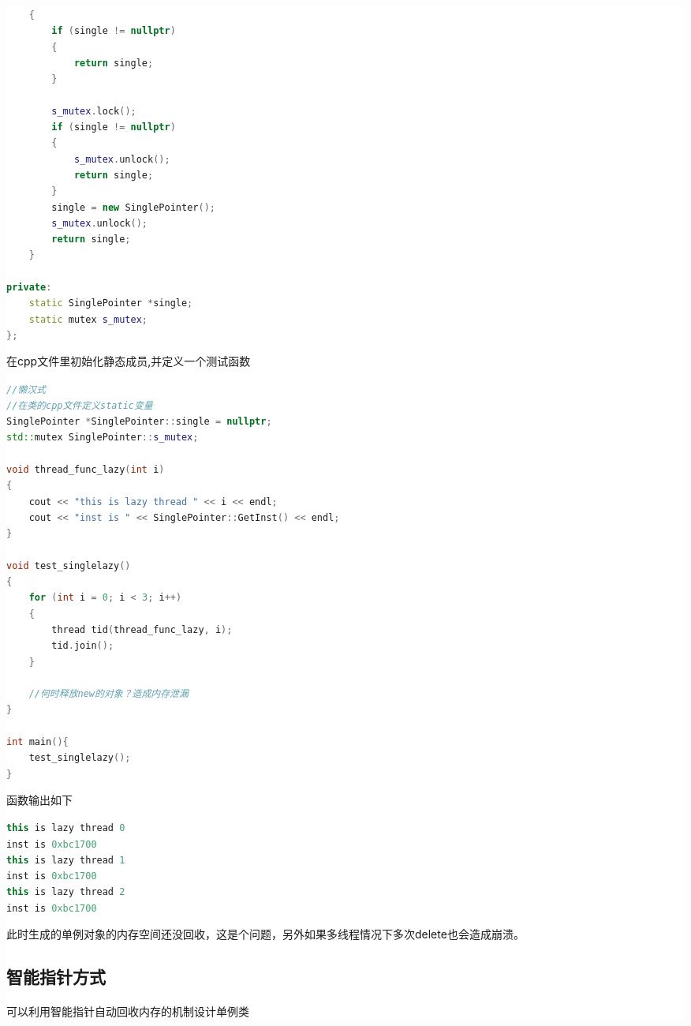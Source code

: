 ``` cpp
    {
        if (single != nullptr)
        {
            return single;
        }

        s_mutex.lock();
        if (single != nullptr)
        {
            s_mutex.unlock();
            return single;
        }
        single = new SinglePointer();
        s_mutex.unlock();
        return single;
    }

private:
    static SinglePointer *single;
    static mutex s_mutex;
};
```
在cpp文件里初始化静态成员,并定义一个测试函数
``` cpp
//懒汉式
//在类的cpp文件定义static变量
SinglePointer *SinglePointer::single = nullptr;
std::mutex SinglePointer::s_mutex;

void thread_func_lazy(int i)
{
    cout << "this is lazy thread " << i << endl;
    cout << "inst is " << SinglePointer::GetInst() << endl;
}

void test_singlelazy()
{
    for (int i = 0; i < 3; i++)
    {
        thread tid(thread_func_lazy, i);
        tid.join();
    }

    //何时释放new的对象？造成内存泄漏
}

int main(){
    test_singlelazy();
}
```
函数输出如下
``` cpp
this is lazy thread 0
inst is 0xbc1700
this is lazy thread 1
inst is 0xbc1700
this is lazy thread 2
inst is 0xbc1700
```
此时生成的单例对象的内存空间还没回收，这是个问题，另外如果多线程情况下多次delete也会造成崩溃。
## 智能指针方式
可以利用智能指针自动回收内存的机制设计单例类
``` cpp
```